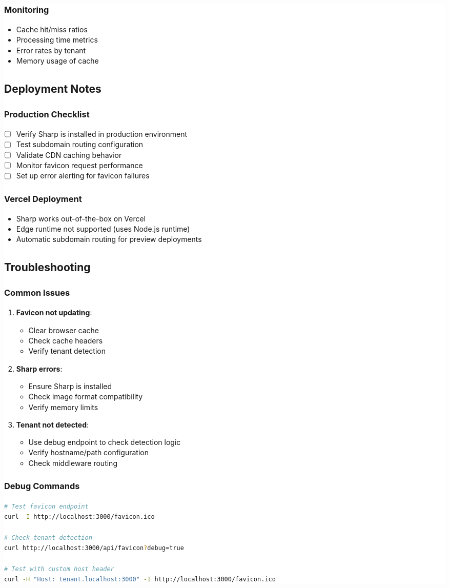 ### Monitoring
- Cache hit/miss ratios
- Processing time metrics
- Error rates by tenant
- Memory usage of cache

## Deployment Notes

### Production Checklist
- [ ] Verify Sharp is installed in production environment
- [ ] Test subdomain routing configuration
- [ ] Validate CDN caching behavior
- [ ] Monitor favicon request performance
- [ ] Set up error alerting for favicon failures

### Vercel Deployment
- Sharp works out-of-the-box on Vercel
- Edge runtime not supported (uses Node.js runtime)
- Automatic subdomain routing for preview deployments

## Troubleshooting

### Common Issues

1. **Favicon not updating**:
   - Clear browser cache
   - Check cache headers
   - Verify tenant detection

2. **Sharp errors**:
   - Ensure Sharp is installed
   - Check image format compatibility
   - Verify memory limits

3. **Tenant not detected**:
   - Use debug endpoint to check detection logic
   - Verify hostname/path configuration
   - Check middleware routing

### Debug Commands
```bash
# Test favicon endpoint
curl -I http://localhost:3000/favicon.ico

# Check tenant detection
curl http://localhost:3000/api/favicon?debug=true

# Test with custom host header
curl -H "Host: tenant.localhost:3000" -I http://localhost:3000/favicon.ico
```

